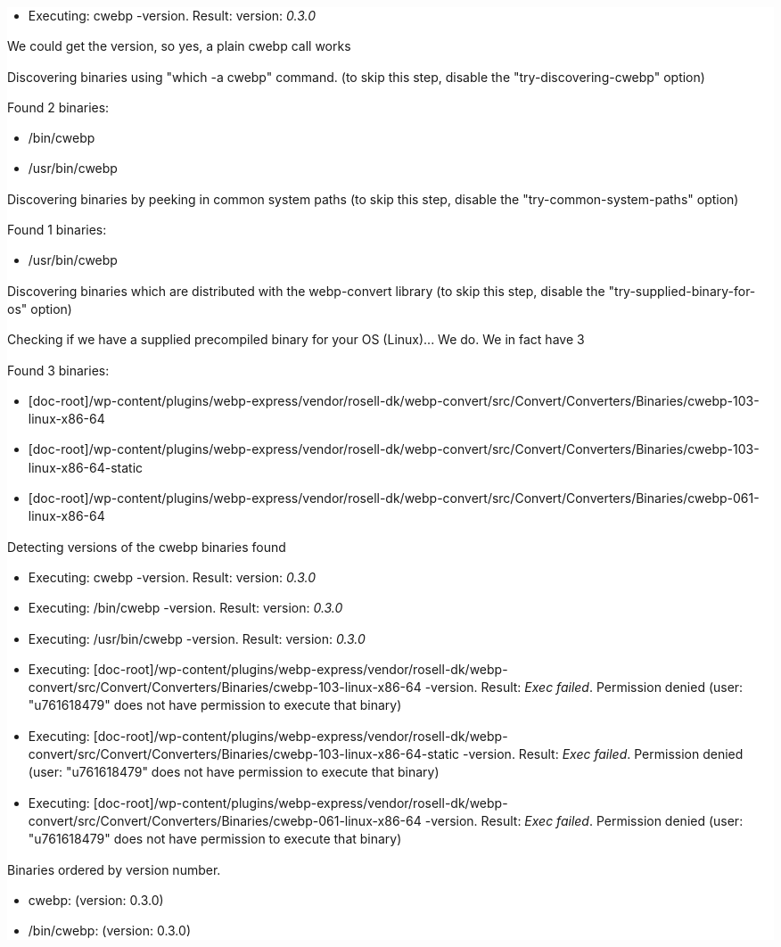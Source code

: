 - Executing: cwebp -version. Result: version: *0.3.0*

We could get the version, so yes, a plain cwebp call works

Discovering binaries using "which -a cwebp" command. (to skip this step, disable the "try-discovering-cwebp" option)

Found 2 binaries: 

- /bin/cwebp

- /usr/bin/cwebp

Discovering binaries by peeking in common system paths (to skip this step, disable the "try-common-system-paths" option)

Found 1 binaries: 

- /usr/bin/cwebp

Discovering binaries which are distributed with the webp-convert library (to skip this step, disable the "try-supplied-binary-for-os" option)

Checking if we have a supplied precompiled binary for your OS (Linux)... We do. We in fact have 3

Found 3 binaries: 

- [doc-root]/wp-content/plugins/webp-express/vendor/rosell-dk/webp-convert/src/Convert/Converters/Binaries/cwebp-103-linux-x86-64

- [doc-root]/wp-content/plugins/webp-express/vendor/rosell-dk/webp-convert/src/Convert/Converters/Binaries/cwebp-103-linux-x86-64-static

- [doc-root]/wp-content/plugins/webp-express/vendor/rosell-dk/webp-convert/src/Convert/Converters/Binaries/cwebp-061-linux-x86-64

Detecting versions of the cwebp binaries found

- Executing: cwebp -version. Result: version: *0.3.0*

- Executing: /bin/cwebp -version. Result: version: *0.3.0*

- Executing: /usr/bin/cwebp -version. Result: version: *0.3.0*

- Executing: [doc-root]/wp-content/plugins/webp-express/vendor/rosell-dk/webp-convert/src/Convert/Converters/Binaries/cwebp-103-linux-x86-64 -version. Result: *Exec failed*. Permission denied (user: "u761618479" does not have permission to execute that binary)

- Executing: [doc-root]/wp-content/plugins/webp-express/vendor/rosell-dk/webp-convert/src/Convert/Converters/Binaries/cwebp-103-linux-x86-64-static -version. Result: *Exec failed*. Permission denied (user: "u761618479" does not have permission to execute that binary)

- Executing: [doc-root]/wp-content/plugins/webp-express/vendor/rosell-dk/webp-convert/src/Convert/Converters/Binaries/cwebp-061-linux-x86-64 -version. Result: *Exec failed*. Permission denied (user: "u761618479" does not have permission to execute that binary)

Binaries ordered by version number.

- cwebp: (version: 0.3.0)

- /bin/cwebp: (version: 0.3.0)
